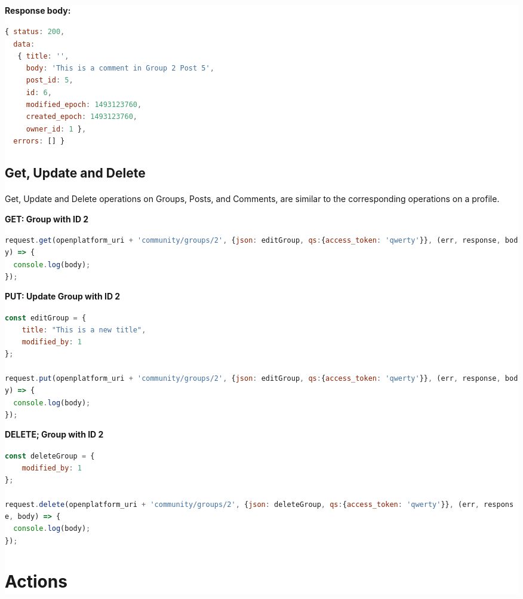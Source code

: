 **Response body:**
```javascript
{ status: 200,
  data: 
   { title: '',
     body: 'This is a comment in Group 2 Post 5',
     post_id: 5,
     id: 6,
     modified_epoch: 1493123760,
     created_epoch: 1493123760,
     owner_id: 1 },
  errors: [] }
```

## Get, Update and Delete
Get, Update and Delete operations on Groups, Posts, and Comments, are similar to the corresponding operations on a profile.  

**GET: Group with ID 2**
```javascript
request.get(openplatform_uri + 'community/groups/2', {json: editGroup, qs:{access_token: 'qwerty'}}, (err, response, body) => {
  console.log(body);
});
```

**PUT: Update Group with ID 2**
```javascript
const editGroup = {
    title: "This is a new title",
    modified_by: 1
};

request.put(openplatform_uri + 'community/groups/2', {json: editGroup, qs:{access_token: 'qwerty'}}, (err, response, body) => {
  console.log(body);
});
```

**DELETE; Group with ID 2**
```javascript
const deleteGroup = {
    modified_by: 1
};

request.delete(openplatform_uri + 'community/groups/2', {json: deleteGroup, qs:{access_token: 'qwerty'}}, (err, response, body) => {
  console.log(body);
});
```

# Actions
